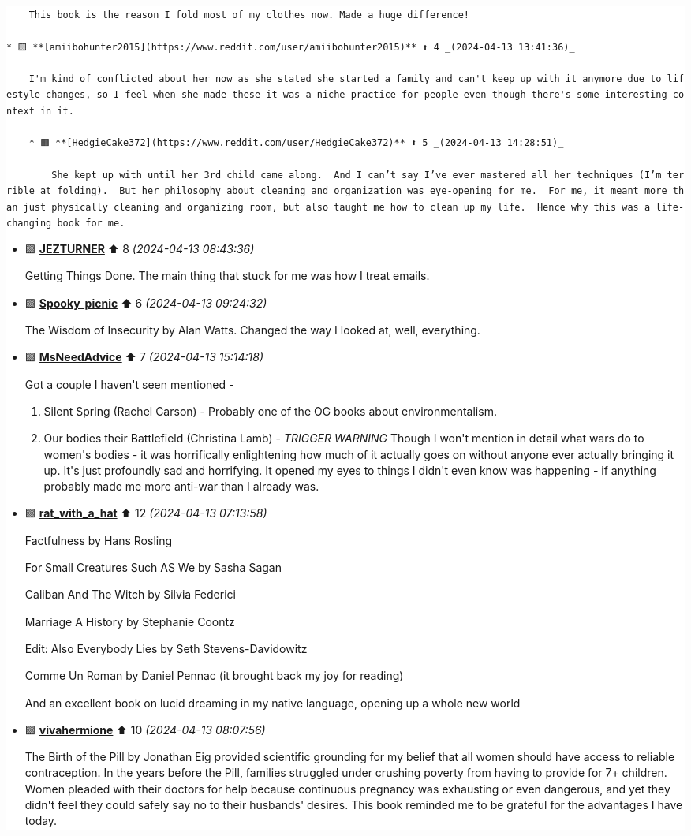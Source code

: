 		This book is the reason I fold most of my clothes now. Made a huge difference!

	* 🟨 **[amiibohunter2015](https://www.reddit.com/user/amiibohunter2015)** ⬆️ 4 _(2024-04-13 13:41:36)_

		I'm kind of conflicted about her now as she stated she started a family and can't keep up with it anymore due to lifestyle changes, so I feel when she made these it was a niche practice for people even though there's some interesting context in it.

		* 🟧 **[HedgieCake372](https://www.reddit.com/user/HedgieCake372)** ⬆️ 5 _(2024-04-13 14:28:51)_

			She kept up with until her 3rd child came along.  And I can’t say I’ve ever mastered all her techniques (I’m terrible at folding).  But her philosophy about cleaning and organization was eye-opening for me.  For me, it meant more than just physically cleaning and organizing room, but also taught me how to clean up my life.  Hence why this was a life-changing book for me.

* 🟩 **[JEZTURNER](https://www.reddit.com/user/JEZTURNER)** ⬆️ 8 _(2024-04-13 08:43:36)_

	Getting Things Done. The main thing that stuck for me was how I treat emails.

* 🟩 **[Spooky_picnic](https://www.reddit.com/user/Spooky_picnic)** ⬆️ 6 _(2024-04-13 09:24:32)_

	The Wisdom of Insecurity by Alan Watts. Changed the way I looked at, well, everything.

* 🟩 **[MsNeedAdvice](https://www.reddit.com/user/MsNeedAdvice)** ⬆️ 7 _(2024-04-13 15:14:18)_

	Got a couple I haven't seen mentioned  -

	1. Silent Spring (Rachel Carson) - Probably one of the OG books about environmentalism. 

	2. Our bodies their Battlefield (Christina Lamb) - *TRIGGER WARNING* Though I won't mention in detail what wars do to women's bodies - it was horrifically enlightening how much of it actually goes on without anyone ever actually bringing it up. It's just profoundly sad and horrifying. It opened my eyes to things I didn't even know was happening - if anything probably made me more anti-war than I already was.

* 🟩 **[rat_with_a_hat](https://www.reddit.com/user/rat_with_a_hat)** ⬆️ 12 _(2024-04-13 07:13:58)_

	Factfulness by Hans Rosling

	For Small Creatures Such AS We by Sasha Sagan

	Caliban And The Witch by Silvia Federici 

	Marriage A History by Stephanie Coontz

	Edit: Also  Everybody Lies by Seth Stevens-Davidowitz

	Comme Un Roman by Daniel Pennac (it brought back my joy for reading)

	And an excellent book on lucid dreaming in my native language, opening up a whole new world

* 🟩 **[vivahermione](https://www.reddit.com/user/vivahermione)** ⬆️ 10 _(2024-04-13 08:07:56)_

	The Birth of the Pill by Jonathan Eig provided scientific grounding for my belief that all women should have access to reliable contraception. In the years before the Pill, families struggled under crushing poverty from having to provide for 7+ children. Women pleaded with their doctors for help because continuous pregnancy was exhausting or even dangerous, and yet they didn't feel they could safely say no to their husbands' desires. This book reminded me to be grateful for the advantages I have today.
